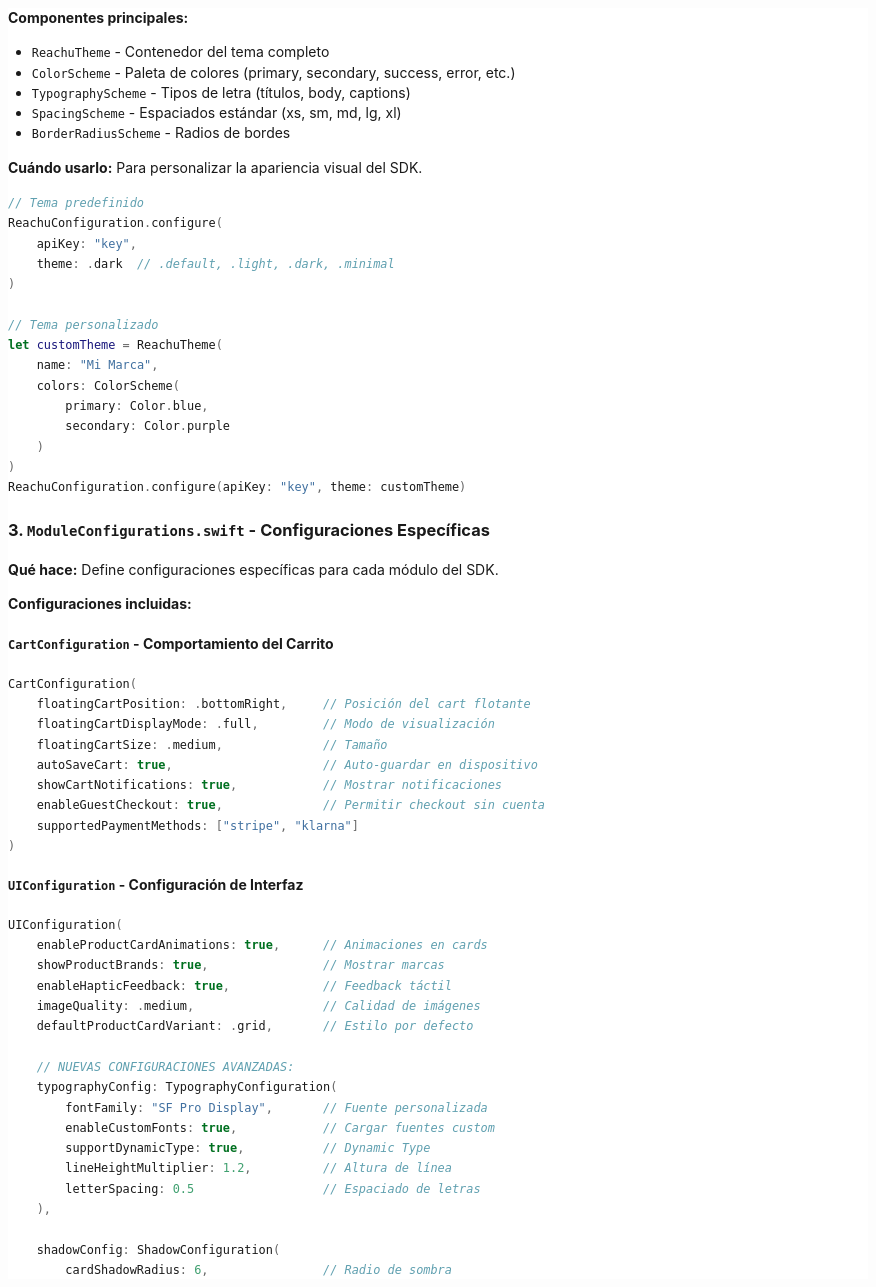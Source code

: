 **Componentes principales:**
- `ReachuTheme` - Contenedor del tema completo
- `ColorScheme` - Paleta de colores (primary, secondary, success, error, etc.)
- `TypographyScheme` - Tipos de letra (títulos, body, captions)
- `SpacingScheme` - Espaciados estándar (xs, sm, md, lg, xl)
- `BorderRadiusScheme` - Radios de bordes

**Cuándo usarlo:** Para personalizar la apariencia visual del SDK.

```swift
// Tema predefinido
ReachuConfiguration.configure(
    apiKey: "key",
    theme: .dark  // .default, .light, .dark, .minimal
)

// Tema personalizado
let customTheme = ReachuTheme(
    name: "Mi Marca",
    colors: ColorScheme(
        primary: Color.blue,
        secondary: Color.purple
    )
)
ReachuConfiguration.configure(apiKey: "key", theme: customTheme)
```

### **3. `ModuleConfigurations.swift`** - Configuraciones Específicas
**Qué hace:** Define configuraciones específicas para cada módulo del SDK.

**Configuraciones incluidas:**

#### **`CartConfiguration`** - Comportamiento del Carrito
```swift
CartConfiguration(
    floatingCartPosition: .bottomRight,     // Posición del cart flotante
    floatingCartDisplayMode: .full,         // Modo de visualización
    floatingCartSize: .medium,              // Tamaño
    autoSaveCart: true,                     // Auto-guardar en dispositivo
    showCartNotifications: true,            // Mostrar notificaciones
    enableGuestCheckout: true,              // Permitir checkout sin cuenta
    supportedPaymentMethods: ["stripe", "klarna"]
)
```

#### **`UIConfiguration`** - Configuración de Interfaz
```swift
UIConfiguration(
    enableProductCardAnimations: true,      // Animaciones en cards
    showProductBrands: true,                // Mostrar marcas
    enableHapticFeedback: true,             // Feedback táctil
    imageQuality: .medium,                  // Calidad de imágenes
    defaultProductCardVariant: .grid,       // Estilo por defecto
    
    // NUEVAS CONFIGURACIONES AVANZADAS:
    typographyConfig: TypographyConfiguration(
        fontFamily: "SF Pro Display",       // Fuente personalizada
        enableCustomFonts: true,            // Cargar fuentes custom
        supportDynamicType: true,           // Dynamic Type
        lineHeightMultiplier: 1.2,          // Altura de línea
        letterSpacing: 0.5                  // Espaciado de letras
    ),
    
    shadowConfig: ShadowConfiguration(
        cardShadowRadius: 6,                // Radio de sombra
```